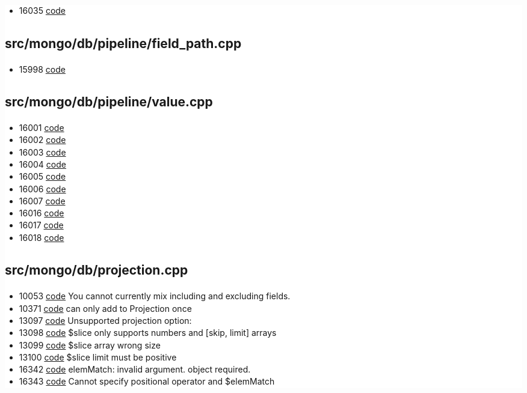 * 16035 [code](http://github.com/mongodb/mongo/blob/master/src/mongo/db/pipeline/expression.cpp#L2937) 


src/mongo/db/pipeline/field_path.cpp
----
* 15998 [code](http://github.com/mongodb/mongo/blob/master/src/mongo/db/pipeline/field_path.cpp#L53) 


src/mongo/db/pipeline/value.cpp
----
* 16001 [code](http://github.com/mongodb/mongo/blob/master/src/mongo/db/pipeline/value.cpp#L86) 
* 16002 [code](http://github.com/mongodb/mongo/blob/master/src/mongo/db/pipeline/value.cpp#L180) 
* 16003 [code](http://github.com/mongodb/mongo/blob/master/src/mongo/db/pipeline/value.cpp#L543) 
* 16004 [code](http://github.com/mongodb/mongo/blob/master/src/mongo/db/pipeline/value.cpp#L569) 
* 16005 [code](http://github.com/mongodb/mongo/blob/master/src/mongo/db/pipeline/value.cpp#L595) 
* 16006 [code](http://github.com/mongodb/mongo/blob/master/src/mongo/db/pipeline/value.cpp#L615) 
* 16007 [code](http://github.com/mongodb/mongo/blob/master/src/mongo/db/pipeline/value.cpp#L651) 
* 16016 [code](http://github.com/mongodb/mongo/blob/master/src/mongo/db/pipeline/value.cpp#L739) 
* 16017 [code](http://github.com/mongodb/mongo/blob/master/src/mongo/db/pipeline/value.cpp#L790) 
* 16018 [code](http://github.com/mongodb/mongo/blob/master/src/mongo/db/pipeline/value.cpp#L893) 


src/mongo/db/projection.cpp
----
* 10053 [code](http://github.com/mongodb/mongo/blob/master/src/mongo/db/projection.cpp#L100) You cannot currently mix including and excluding fields. 
* 10371 [code](http://github.com/mongodb/mongo/blob/master/src/mongo/db/projection.cpp#L26) can only add to Projection once
* 13097 [code](http://github.com/mongodb/mongo/blob/master/src/mongo/db/projection.cpp#L83) Unsupported projection option: 
* 13098 [code](http://github.com/mongodb/mongo/blob/master/src/mongo/db/projection.cpp#L61) $slice only supports numbers and [skip, limit] arrays
* 13099 [code](http://github.com/mongodb/mongo/blob/master/src/mongo/db/projection.cpp#L51) $slice array wrong size
* 13100 [code](http://github.com/mongodb/mongo/blob/master/src/mongo/db/projection.cpp#L56) $slice limit must be positive
* 16342 [code](http://github.com/mongodb/mongo/blob/master/src/mongo/db/projection.cpp#L66) elemMatch: invalid argument.  object required.
* 16343 [code](http://github.com/mongodb/mongo/blob/master/src/mongo/db/projection.cpp#L68) Cannot specify positional operator and $elemMatch
